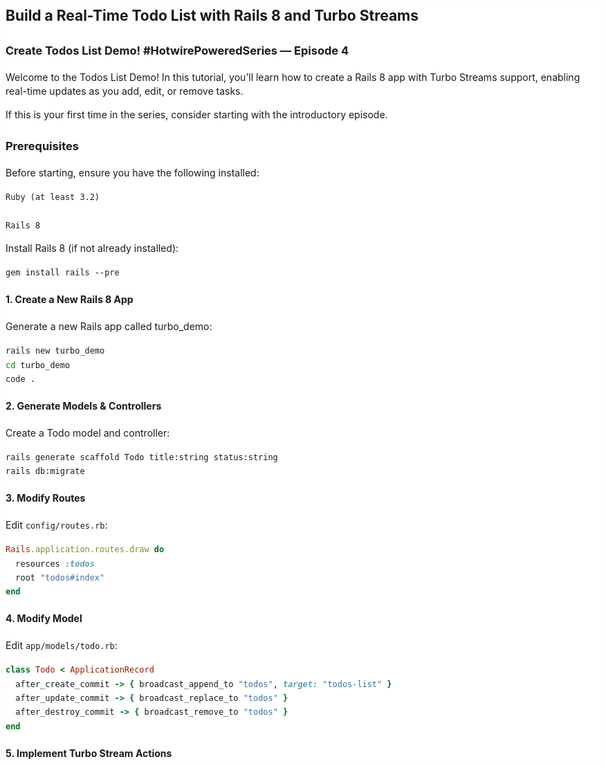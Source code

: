 ## Build a Real-Time Todo List with Rails 8 and Turbo Streams

### Create Todos List Demo! #HotwirePoweredSeries — Episode 4


Welcome to the Todos List Demo! In this tutorial, you’ll learn how to create a Rails 8 app with Turbo Streams support, enabling real-time updates as you add, edit, or remove tasks.

If this is your first time in the series, consider starting with the introductory episode.

### Prerequisites

Before starting, ensure you have the following installed:

    Ruby (at least 3.2)

    Rails 8

Install Rails 8 (if not already installed):

    gem install rails --pre

#### 1. Create a New Rails 8 App

Generate a new Rails app called turbo_demo:
```bash
rails new turbo_demo
cd turbo_demo
code .
```
#### 2. Generate Models & Controllers

Create a Todo model and controller:
```bash
rails generate scaffold Todo title:string status:string
rails db:migrate
```
#### 3. Modify Routes

Edit `config/routes.rb`:
```ruby
Rails.application.routes.draw do
  resources :todos
  root "todos#index"
end
```
#### 4. Modify Model

Edit `app/models/todo.rb`:
```ruby
class Todo < ApplicationRecord
  after_create_commit -> { broadcast_append_to "todos", target: "todos-list" }
  after_update_commit -> { broadcast_replace_to "todos" }
  after_destroy_commit -> { broadcast_remove_to "todos" }
end
```
#### 5. Implement Turbo Stream Actions
